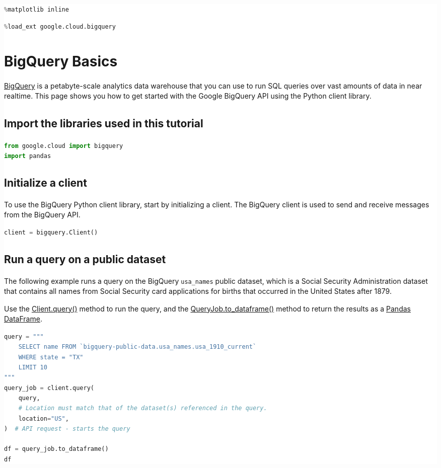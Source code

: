 

```python
%matplotlib inline
```


```python
%load_ext google.cloud.bigquery
```

# BigQuery Basics

[BigQuery](https://cloud.google.com/bigquery/docs/) is a petabyte-scale analytics data warehouse that you can use to run SQL queries over vast amounts of data in near realtime. This page shows you how to get started with the Google BigQuery API using the Python client library.

## Import the libraries used in this tutorial


```python
from google.cloud import bigquery
import pandas
```

## Initialize a client

To use the BigQuery Python client library, start by initializing a client. The BigQuery client is used to send and receive messages from the BigQuery API.


```python
client = bigquery.Client()
```

## Run a query on a public dataset

The following example runs a query on the BigQuery `usa_names` public dataset, which is a Social Security Administration dataset that contains all names from Social Security card applications for births that occurred in the United States after 1879.

Use the [Client.query()](https://googleapis.github.io/google-cloud-python/latest/bigquery/generated/google.cloud.bigquery.client.Client.html#google.cloud.bigquery.client.Client.query) method to run the query, and the [QueryJob.to_dataframe()](https://googleapis.github.io/google-cloud-python/latest/bigquery/generated/google.cloud.bigquery.job.QueryJob.html#google.cloud.bigquery.job.QueryJob.to_dataframe) method to return the results as a [Pandas DataFrame](http://pandas.pydata.org/pandas-docs/stable/generated/pandas.DataFrame.html).


```python
query = """
    SELECT name FROM `bigquery-public-data.usa_names.usa_1910_current`
    WHERE state = "TX"
    LIMIT 10
"""
query_job = client.query(
    query,
    # Location must match that of the dataset(s) referenced in the query.
    location="US",
)  # API request - starts the query

df = query_job.to_dataframe()
df
```

